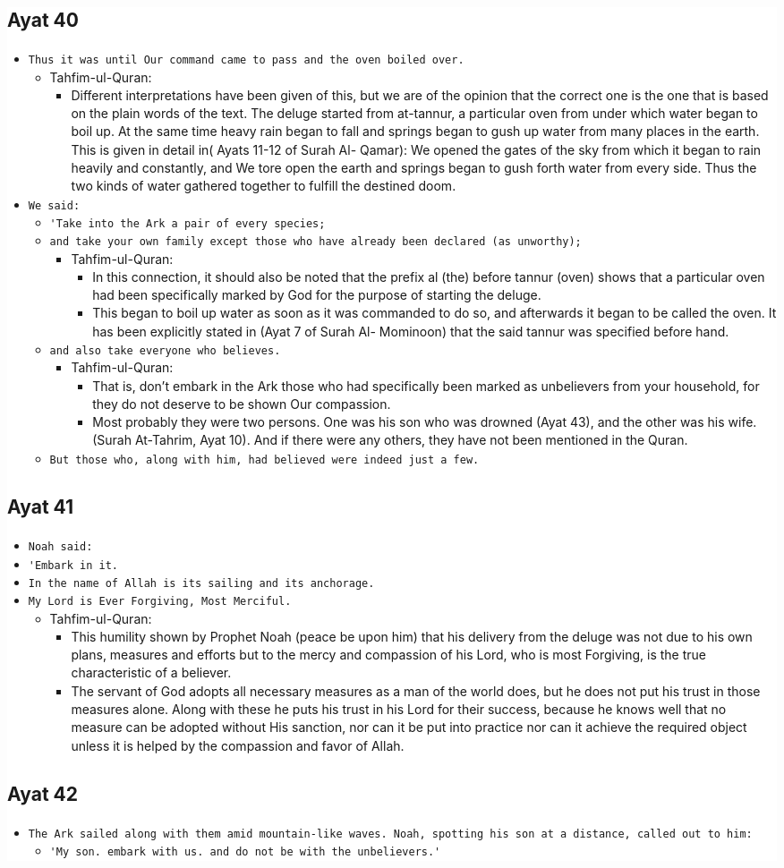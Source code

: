 ## Ayat 40

- `Thus it was until Our command came to pass and the oven boiled over.`
  - Tahfim-ul-Quran:
    - Different interpretations have been given of this, but we are of the opinion that the correct one is the one that is based on the plain words of the text. The deluge started from at-tannur, a particular oven from under which water began to boil up. At the same time heavy rain began to fall and springs began to gush up water from many places in the earth. This is given in detail in( Ayats 11-12 of Surah Al- Qamar): We opened the gates of the sky from which it began to rain heavily and constantly, and We tore open the earth and springs began to gush forth water from every side. Thus the two kinds of water gathered together to fulfill the destined doom.
- `We said:`
  - `'Take into the Ark a pair of every species;`
  - `and take your own family except those who have already been declared (as unworthy);`
    - Tahfim-ul-Quran:
      - In this connection, it should also be noted that the prefix al (the) before tannur (oven) shows that a particular oven had been specifically marked by God for the purpose of starting the deluge.
      - This began to boil up water as soon as it was commanded to do so, and afterwards it began to be called the oven. It has been explicitly stated in (Ayat 7 of Surah Al- Mominoon) that the said tannur was specified before hand.
  - `and also take everyone who believes.`
    - Tahfim-ul-Quran:
      - That is, don’t embark in the Ark those who had specifically been marked as unbelievers from your household, for they do not deserve to be shown Our compassion.
      - Most probably they were two persons. One was his son who was drowned (Ayat 43), and the other was his wife. (Surah At-Tahrim, Ayat 10). And if there were any others, they have not been mentioned in the Quran.
  - `But those who, along with him, had believed were indeed just a few.`

## Ayat 41

- `Noah said:`
- `'Embark in it.`
- `In the name of Allah is its sailing and its anchorage.`
- `My Lord is Ever Forgiving, Most Merciful.`
  - Tahfim-ul-Quran:
    - This humility shown by Prophet Noah (peace be upon him) that his delivery from the deluge was not due to his own plans, measures and efforts but to the mercy and compassion of his Lord, who is most Forgiving, is the true characteristic of a believer.
    - The servant of God adopts all necessary measures as a man of the world does, but he does not put his trust in those measures alone. Along with these he puts his trust in his Lord for their success, because he knows well that no measure can be adopted without His sanction, nor can it be put into practice nor can it achieve the required object unless it is helped by the compassion and favor of Allah.

## Ayat 42

- `The Ark sailed along with them amid mountain-like waves. Noah, spotting his son at a distance, called out to him:`
  - `'My son. embark with us. and do not be with the unbelievers.'`
